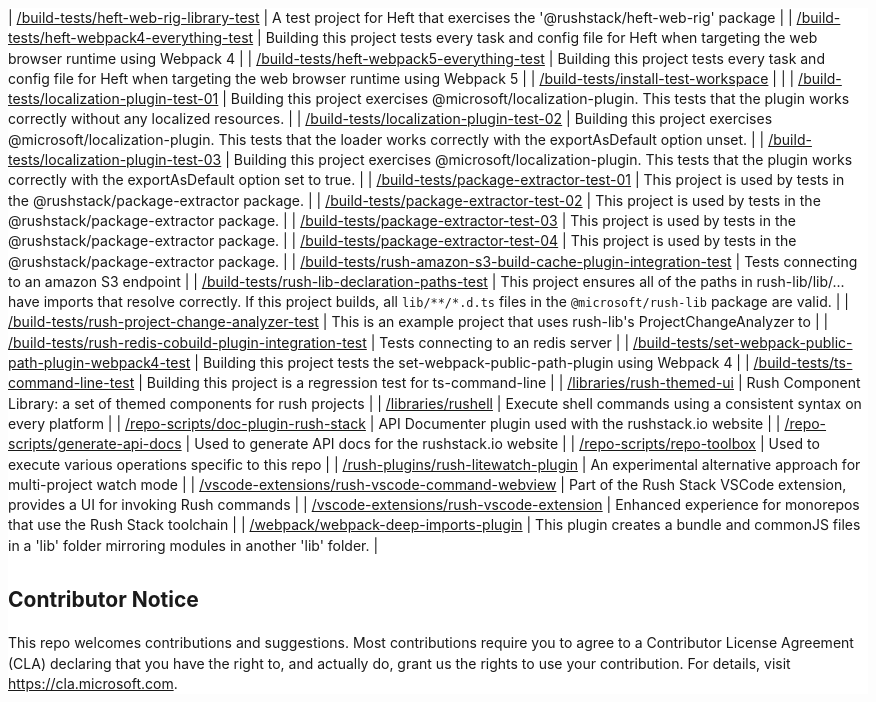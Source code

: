 | [/build-tests/heft-web-rig-library-test](./build-tests/heft-web-rig-library-test/) | A test project for Heft that exercises the '@rushstack/heft-web-rig' package |
| [/build-tests/heft-webpack4-everything-test](./build-tests/heft-webpack4-everything-test/) | Building this project tests every task and config file for Heft when targeting the web browser runtime using Webpack 4 |
| [/build-tests/heft-webpack5-everything-test](./build-tests/heft-webpack5-everything-test/) | Building this project tests every task and config file for Heft when targeting the web browser runtime using Webpack 5 |
| [/build-tests/install-test-workspace](./build-tests/install-test-workspace/) |  |
| [/build-tests/localization-plugin-test-01](./build-tests/localization-plugin-test-01/) | Building this project exercises @microsoft/localization-plugin. This tests that the plugin works correctly without any localized resources. |
| [/build-tests/localization-plugin-test-02](./build-tests/localization-plugin-test-02/) | Building this project exercises @microsoft/localization-plugin. This tests that the loader works correctly with the exportAsDefault option unset. |
| [/build-tests/localization-plugin-test-03](./build-tests/localization-plugin-test-03/) | Building this project exercises @microsoft/localization-plugin. This tests that the plugin works correctly with the exportAsDefault option set to true. |
| [/build-tests/package-extractor-test-01](./build-tests/package-extractor-test-01/) | This project is used by tests in the @rushstack/package-extractor package. |
| [/build-tests/package-extractor-test-02](./build-tests/package-extractor-test-02/) | This project is used by tests in the @rushstack/package-extractor package. |
| [/build-tests/package-extractor-test-03](./build-tests/package-extractor-test-03/) | This project is used by tests in the @rushstack/package-extractor package. |
| [/build-tests/package-extractor-test-04](./build-tests/package-extractor-test-04/) | This project is used by tests in the @rushstack/package-extractor package. |
| [/build-tests/rush-amazon-s3-build-cache-plugin-integration-test](./build-tests/rush-amazon-s3-build-cache-plugin-integration-test/) | Tests connecting to an amazon S3 endpoint |
| [/build-tests/rush-lib-declaration-paths-test](./build-tests/rush-lib-declaration-paths-test/) | This project ensures all of the paths in rush-lib/lib/... have imports that resolve correctly. If this project builds, all `lib/**/*.d.ts` files in the `@microsoft/rush-lib` package are valid. |
| [/build-tests/rush-project-change-analyzer-test](./build-tests/rush-project-change-analyzer-test/) | This is an example project that uses rush-lib's ProjectChangeAnalyzer to  |
| [/build-tests/rush-redis-cobuild-plugin-integration-test](./build-tests/rush-redis-cobuild-plugin-integration-test/) | Tests connecting to an redis server |
| [/build-tests/set-webpack-public-path-plugin-webpack4-test](./build-tests/set-webpack-public-path-plugin-webpack4-test/) | Building this project tests the set-webpack-public-path-plugin using Webpack 4 |
| [/build-tests/ts-command-line-test](./build-tests/ts-command-line-test/) | Building this project is a regression test for ts-command-line |
| [/libraries/rush-themed-ui](./libraries/rush-themed-ui/) | Rush Component Library: a set of themed components for rush projects |
| [/libraries/rushell](./libraries/rushell/) | Execute shell commands using a consistent syntax on every platform |
| [/repo-scripts/doc-plugin-rush-stack](./repo-scripts/doc-plugin-rush-stack/) | API Documenter plugin used with the rushstack.io website |
| [/repo-scripts/generate-api-docs](./repo-scripts/generate-api-docs/) | Used to generate API docs for the rushstack.io website |
| [/repo-scripts/repo-toolbox](./repo-scripts/repo-toolbox/) | Used to execute various operations specific to this repo |
| [/rush-plugins/rush-litewatch-plugin](./rush-plugins/rush-litewatch-plugin/) | An experimental alternative approach for multi-project watch mode |
| [/vscode-extensions/rush-vscode-command-webview](./vscode-extensions/rush-vscode-command-webview/) | Part of the Rush Stack VSCode extension, provides a UI for invoking Rush commands |
| [/vscode-extensions/rush-vscode-extension](./vscode-extensions/rush-vscode-extension/) | Enhanced experience for monorepos that use the Rush Stack toolchain |
| [/webpack/webpack-deep-imports-plugin](./webpack/webpack-deep-imports-plugin/) | This plugin creates a bundle and commonJS files in a 'lib' folder mirroring modules in another 'lib' folder. |


## Contributor Notice

This repo welcomes contributions and suggestions.  Most contributions require you to agree to a
Contributor License Agreement (CLA) declaring that you have the right to, and actually do, grant us
the rights to use your contribution. For details, visit https://cla.microsoft.com.
